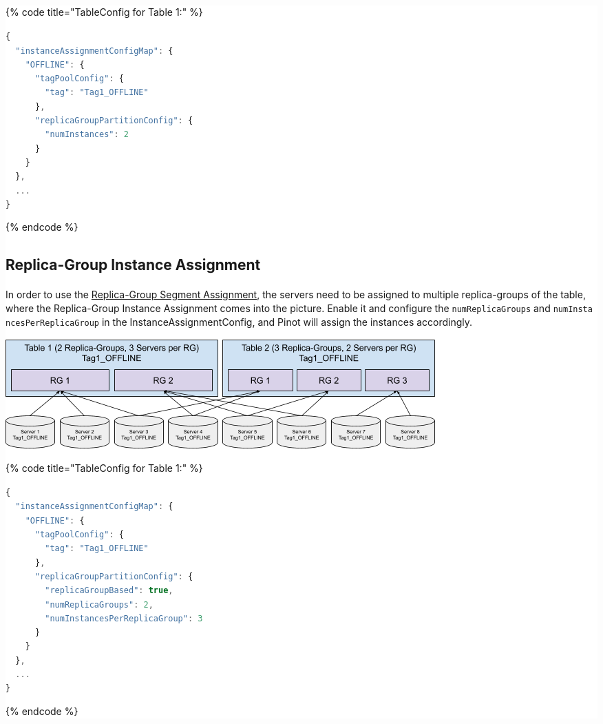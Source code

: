{% code title="TableConfig for Table 1:" %}
```javascript
{
  "instanceAssignmentConfigMap": {
    "OFFLINE": {
      "tagPoolConfig": {
        "tag": "Tag1_OFFLINE"
      },
      "replicaGroupPartitionConfig": {
        "numInstances": 2
      }
    }
  },
  ...
}
```
{% endcode %}

## Replica-Group Instance Assignment

In order to use the [Replica-Group Segment Assignment](segment-assignment.md#replica-group-segment-assignment), the servers need to be assigned to multiple replica-groups of the table, where the Replica-Group Instance Assignment comes into the picture. Enable it and configure the `numReplicaGroups` and `numInstancesPerReplicaGroup` in the InstanceAssignmentConfig, and Pinot will assign the instances accordingly.

![](../../.gitbook/assets/replica-instance-assignment.png)

{% code title="TableConfig for Table 1:" %}
```javascript
{
  "instanceAssignmentConfigMap": {
    "OFFLINE": {
      "tagPoolConfig": {
        "tag": "Tag1_OFFLINE"
      },
      "replicaGroupPartitionConfig": {
        "replicaGroupBased": true,
        "numReplicaGroups": 2,
        "numInstancesPerReplicaGroup": 3
      }
    }
  },
  ...
}
```
{% endcode %}
